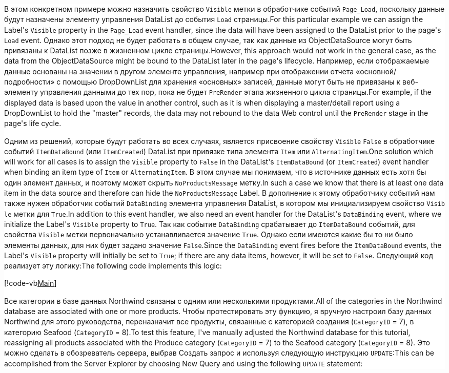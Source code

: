 <span data-ttu-id="ac8ef-209">В этом конкретном примере можно назначить свойство `Visible` метки в обработчике событий `Page_Load`, поскольку данные будут назначены элементу управления DataList до события `Load` страницы.</span><span class="sxs-lookup"><span data-stu-id="ac8ef-209">For this particular example we can assign the Label's `Visible` property in the `Page_Load` event handler, since the data will have been assigned to the DataList prior to the page's `Load` event.</span></span> <span data-ttu-id="ac8ef-210">Однако этот подход не будет работать в общем случае, так как данные из ObjectDataSource могут быть привязаны к DataList позже в жизненном цикле страницы.</span><span class="sxs-lookup"><span data-stu-id="ac8ef-210">However, this approach would not work in the general case, as the data from the ObjectDataSource might be bound to the DataList later in the page's lifecycle.</span></span> <span data-ttu-id="ac8ef-211">Например, если отображаемые данные основаны на значении в другом элементе управления, например при отображении отчета «основной/подробности» с помощью DropDownList для хранения «основных» записей, данные могут быть не привязаны к веб-элементу управления данными до тех пор, пока не будет `PreRender` этапа жизненного цикла страницы.</span><span class="sxs-lookup"><span data-stu-id="ac8ef-211">For example, if the displayed data is based upon the value in another control, such as it is when displaying a master/detail report using a DropDownList to hold the "master" records, the data may not rebound to the data Web control until the `PreRender` stage in the page's life cycle.</span></span>

<span data-ttu-id="ac8ef-212">Одним из решений, которые будут работать во всех случаях, является присвоение свойству `Visible` `False` в обработчике событий `ItemDataBound` (или `ItemCreated`) DataList при привязке типа элемента `Item` или `AlternatingItem`.</span><span class="sxs-lookup"><span data-stu-id="ac8ef-212">One solution which will work for all cases is to assign the `Visible` property to `False` in the DataList's `ItemDataBound` (or `ItemCreated`) event handler when binding an item type of `Item` or `AlternatingItem`.</span></span> <span data-ttu-id="ac8ef-213">В этом случае мы понимаем, что в источнике данных есть хотя бы один элемент данных, и поэтому может скрыть `NoProductsMessage` метку.</span><span class="sxs-lookup"><span data-stu-id="ac8ef-213">In such a case we know that there is at least one data item in the data source and therefore can hide the `NoProductsMessage` Label.</span></span> <span data-ttu-id="ac8ef-214">В дополнение к этому обработчику событий нам также нужен обработчик событий `DataBinding` элемента управления DataList, в котором мы инициализируем свойство `Visible` метки для `True`.</span><span class="sxs-lookup"><span data-stu-id="ac8ef-214">In addition to this event handler, we also need an event handler for the DataList's `DataBinding` event, where we initialize the Label's `Visible` property to `True`.</span></span> <span data-ttu-id="ac8ef-215">Так как событие `DataBinding` срабатывает до `ItemDataBound` событий, для свойства `Visible` метки первоначально устанавливается значение `True`. Однако если имеются какие бы то ни было элементы данных, для них будет задано значение `False`.</span><span class="sxs-lookup"><span data-stu-id="ac8ef-215">Since the `DataBinding` event fires before the `ItemDataBound` events, the Label's `Visible` property will initially be set to `True`; if there are any data items, however, it will be set to `False`.</span></span> <span data-ttu-id="ac8ef-216">Следующий код реализует эту логику:</span><span class="sxs-lookup"><span data-stu-id="ac8ef-216">The following code implements this logic:</span></span>

[!code-vb[Main](master-detail-filtering-acess-two-pages-datalist-vb/samples/sample6.vb)]

<span data-ttu-id="ac8ef-217">Все категории в базе данных Northwind связаны с одним или несколькими продуктами.</span><span class="sxs-lookup"><span data-stu-id="ac8ef-217">All of the categories in the Northwind database are associated with one or more products.</span></span> <span data-ttu-id="ac8ef-218">Чтобы протестировать эту функцию, я вручную настроил базу данных Northwind для этого руководства, переназначит все продукты, связанные с категорией создания (`CategoryID` = 7), в категорию Seafood (`CategoryID` = 8).</span><span class="sxs-lookup"><span data-stu-id="ac8ef-218">To test this feature, I've manually adjusted the Northwind database for this tutorial, reassigning all products associated with the Produce category (`CategoryID` = 7) to the Seafood category (`CategoryID` = 8).</span></span> <span data-ttu-id="ac8ef-219">Это можно сделать в обозреватель сервера, выбрав Создать запрос и используя следующую инструкцию `UPDATE`:</span><span class="sxs-lookup"><span data-stu-id="ac8ef-219">This can be accomplished from the Server Explorer by choosing New Query and using the following `UPDATE` statement:</span></span>

